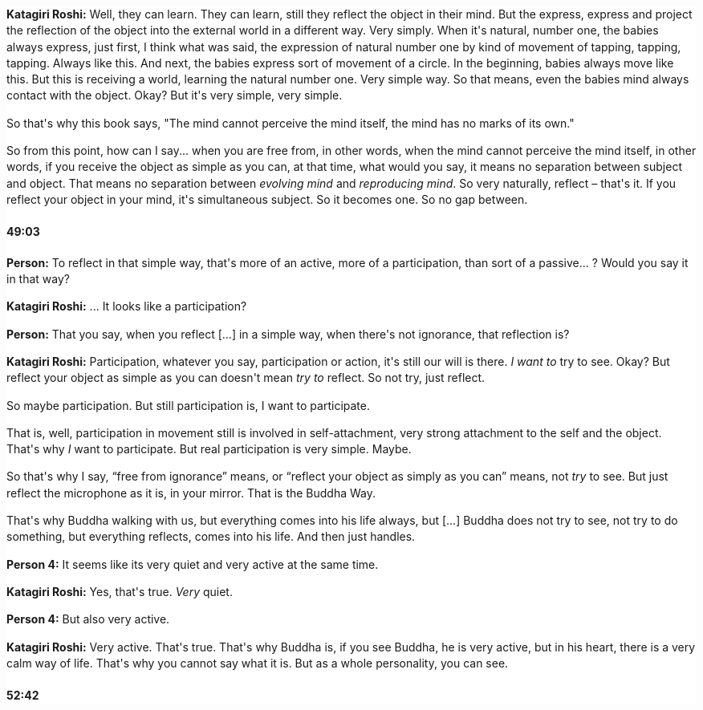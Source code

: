 **Katagiri Roshi:** Well, they can learn. They can learn, still they reflect the object in their mind. But the express, express and project the reflection of the object into the external world in a different way. Very simply. When it's natural, number one, the babies always express, just first, I think what was said, the expression of natural number one by kind of movement of tapping, tapping, tapping. Always like this. And next, the babies express sort of movement of a circle. In the beginning, babies always move like this. But this is receiving a world, learning the natural number one. Very simple way. So that means, even the babies mind always contact with the object. Okay? But it's very simple, very simple. 

So that's why this book says, "The mind cannot perceive the mind itself, the mind has no marks of its own." 

So from this point, how can I say... when you are free from, in other words, when the mind cannot perceive the mind itself, in other words, if you receive the object as simple as you can, at that time, what would you say, it means no separation between subject and object. That means no separation between *evolving mind* and *reproducing mind*. So very naturally, reflect – that's it. If you reflect your object in your mind, it's simultaneous subject. So it becomes one. So no gap between. 

#### 49:03

**Person:** To reflect in that simple way, that's more of an active, more of a participation, than sort of a passive... ? Would you say it in that way? 

**Katagiri Roshi:** ... It looks like a participation? 

**Person:** That you say, when you reflect [...] in a simple way, when there's not ignorance, that reflection is? 

**Katagiri Roshi:** Participation, whatever you say, participation or action, it's still our will is there. *I want to* try to see. Okay? But reflect your object as simple as you can doesn't mean *try to* reflect. So not try, just reflect. 

So maybe participation. But still participation is, I want to participate. 

That is, well, participation in movement still is involved in self-attachment, very strong attachment to the self and the object. That's why *I* want to participate. But real participation is very simple. Maybe. 

So that's why I say, “free from ignorance” means, or “reflect your object as simply as you can” means, not *try* to see. But just reflect the microphone as it is, in your mirror. That is the Buddha Way. 

That's why Buddha walking with us, but everything comes into his life always, but [...] Buddha does not try to see, not try to do something, but everything reflects, comes into his life. And then just handles. 

**Person 4:** It seems like its very quiet and very active at the same time. 

**Katagiri Roshi:** Yes, that's true. *Very* quiet. 

**Person 4:** But also very active. 

**Katagiri Roshi:** Very active. That's true. That's why Buddha is, if you see Buddha, he is very active, but in his heart, there is a very calm way of life. That's why you cannot say what it is. But as a whole personality, you can see.

#### 52:42

